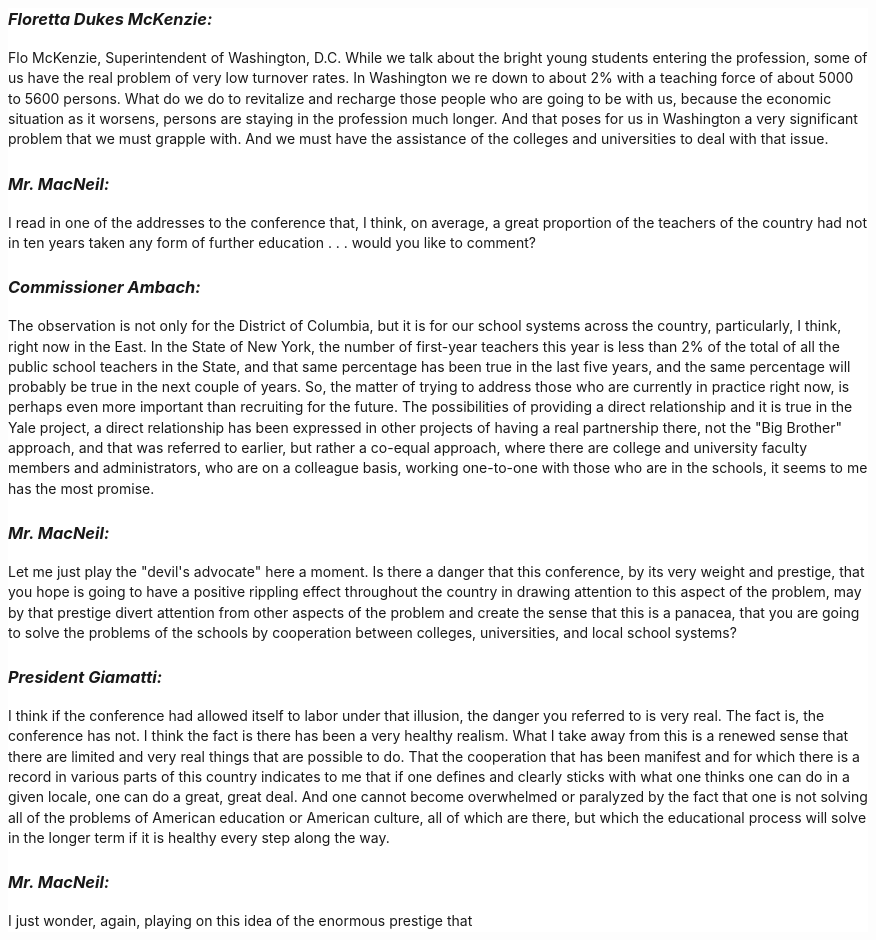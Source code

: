 <h3><i>Floretta Dukes McKenzie:</i></h3>
<p>
Flo McKenzie, Superintendent of Washington, D.C. While we talk about the
bright young students entering the profession, some of us have the real
problem of very low turnover rates. In Washington we re down to about 2%
with a teaching force of about 5000 to 5600 persons. What do we do to
revitalize and recharge those people who are going to be with us, because
the economic situation as it worsens, persons are staying in the
profession much longer. And that poses for us in Washington a very
significant problem that we must grapple with. And we must have the
assistance of the colleges and universities to deal with that issue.
</p>
<h3><i>Mr. MacNeil:</i></h3>
<p>
I read in one of the addresses to the conference that, I think, on
average, a great proportion of the teachers of the country had not in ten
years taken any form of further education . . . would you like to comment?
</p>
<h3><i>Commissioner Ambach:</i></h3>
<p>
The observation is not only for the District of Columbia, but it is for
our school systems across the country, particularly, I think, right now in
the East. In the State of New York, the number of first-year teachers this
year is less than 2% of the total of all the public school teachers in the
State, and that same percentage has been true in the last five years, and
the same percentage will probably be true in the next couple of years. So,
the matter of trying to address those who are currently in practice right
now, is perhaps even more important than recruiting for the future.  The
possibilities of providing a direct relationship and it is true in the
Yale project, a direct relationship has been expressed in other projects
of having a real partnership there, not the "Big Brother" approach, and
that was referred to earlier, but rather a co-equal approach, where there
are college and university faculty members and administrators, who are on
a colleague basis, working one-to-one with those who are in the schools,
it seems to me has the most promise.
</p>
<h3><i>Mr. MacNeil:</i></h3>
<p>
Let me just play the "devil's advocate" here a moment.  Is there a danger
that this conference, by its very weight and prestige, that you hope is
going to have a positive rippling effect throughout the country in drawing
attention to this aspect of the problem, may by that prestige divert
attention from other aspects of the problem and create the sense that this
is a panacea, that you are going to solve the problems of the schools by
cooperation between colleges, universities, and local school systems?
</p>
<h3><i>President Giamatti:</i></h3>
<p>
I think if the conference had allowed itself to labor under that
illusion, the danger you referred to is very real.  The fact is, the
conference has not. I think the fact is there has been a very healthy
realism. What I take away from this is a renewed sense that there are
limited and very real things that are possible to do. That the cooperation
that has been manifest and for which there is a record in various parts of
this country indicates to me that if one defines and clearly sticks with
what one thinks one can do in a given locale, one can do a great, great
deal. And one cannot become overwhelmed or paralyzed by the fact that one
is not solving all of the problems of American education or American
culture, all of which are there, but which the educational process will
solve in the longer term if it is healthy every step along the way.
</p>
<h3><i>Mr. MacNeil:</i></h3>
<p>
I just wonder, again, playing on this idea of the enormous prestige that